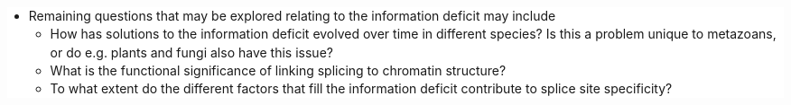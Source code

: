 *  Remaining questions that may be explored relating to the information deficit may include 
    * How has solutions to the information deficit evolved over time in different species? Is this a problem unique to metazoans, or do e.g. plants and fungi also have this issue? 
    * What is the functional significance of linking splicing to chromatin structure? 
    * To what extent do the different factors that fill the information deficit contribute to splice site specificity? 